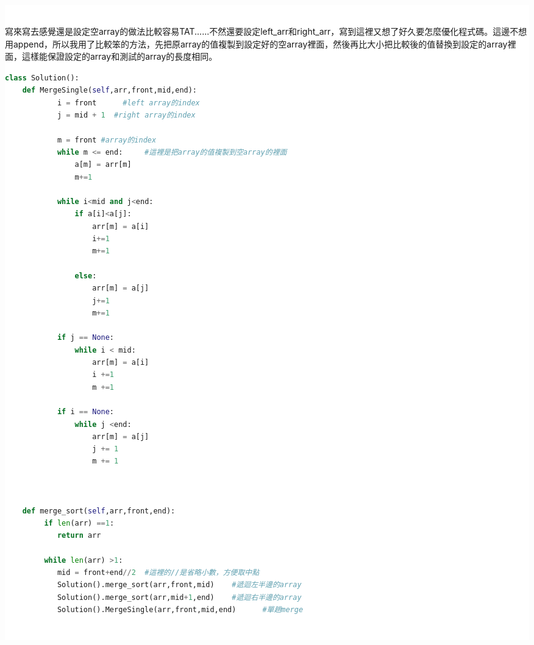 ```python
          
```

寫來寫去感覺還是設定空array的做法比較容易TAT......不然還要設定left_arr和right_arr，寫到這裡又想了好久要怎麼優化程式碼。這邊不想用append，所以我用了比較笨的方法，先把原array的值複製到設定好的空array裡面，然後再比大小把比較後的值替換到設定的array裡面，這樣能保證設定的array和測試的array的長度相同。


```python
class Solution():
    def MergeSingle(self,arr,front,mid,end):
            i = front      #left array的index
            j = mid + 1  #right array的index
            
            m = front #array的index
            while m <= end:     #這裡是把array的值複製到空array的裡面
                a[m] = arr[m]     
                m+=1
            
            while i<mid and j<end:
                if a[i]<a[j]:
                    arr[m] = a[i]
                    i+=1
                    m+=1
                    
                else:
                    arr[m] = a[j]
                    j+=1
                    m+=1
                
            if j == None:            
                while i < mid:
                    arr[m] = a[i]
                    i +=1
                    m +=1
            
            if i == None:
                while j <end:
                    arr[m] = a[j]
                    j += 1
                    m += 1
            
        
        
    def merge_sort(self,arr,front,end):
         if len(arr) ==1:
            return arr
        
         while len(arr) >1:
            mid = front+end//2  #這裡的//是省略小數，方便取中點
            Solution().merge_sort(arr,front,mid)    #遞迴左半邊的array
            Solution().merge_sort(arr,mid+1,end)    #遞迴右半邊的array
            Solution().MergeSingle(arr,front,mid,end)      #單趟merge
            
          
```

